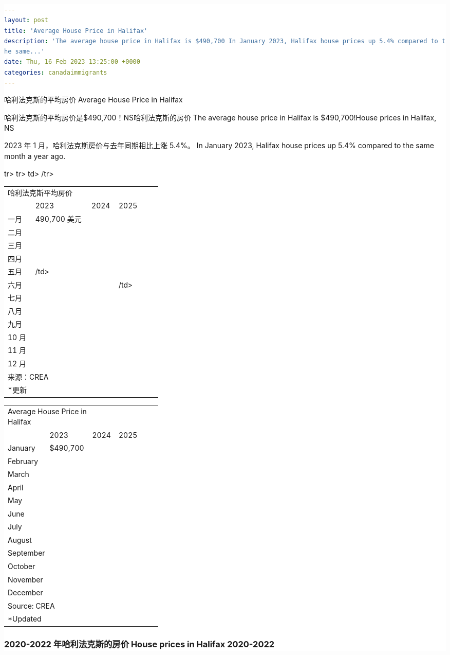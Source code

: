 ```yaml
---
layout: post
title: 'Average House Price in Halifax'
description: 'The average house price in Halifax is $490,700 In January 2023, Halifax house prices up 5.4% compared to the same...'
date: Thu, 16 Feb 2023 13:25:00 +0000
categories: canadaimmigrants
---
```


哈利法克斯的平均房价	Average House Price in Halifax
	
哈利法克斯的平均房价是$490,700！NS哈利法克斯的房价	The average house price in Halifax is $490,700!House prices in Halifax, NS
	
2023 年 1 月，哈利法克斯房价与去年同期相比上涨 5.4%。	In January 2023, Halifax house prices up 5.4% compared to the same month a year ago.
	
<table width="272"><tbody><tr><td colspan="3" width="202">哈利法克斯平均房价</td><td width="70"></td></ tr><tr><td></td><td>2023</td><td>2024</td><td>2025</td></tr><tr><td>一月</td ><td>490,700 美元</td><td></td><td></td></tr><tr><td>二月</td><td></td><td></ td><td></td></tr><tr><td>三月</td><td></td><td></td><td></td></tr> tr><td>四月</td><td></td><td></td><td></td></tr><tr><td>五月</td><td> /td><td></td><td></td></tr><tr><td>六月</td><td></td><td></td><td> /td></tr><tr><td>七月</td><td></td><td></td><td></td></tr><tr><td>八月</td><td></td><td></td><td></td></tr><tr><td colspan="2">九月</td><td></ td><td></td></tr><tr><td>10 月</td><td></td><td></td><td></td></tr> tr><td colspan="2">11 月</td><td></td><td></td></tr><tr><td colspan="2">12 月</td> td></td><td></td></tr><tr><td colspan="2">来源：CREA</td><td></td><td></td> /tr><tr><td>*更新</td><td></td><td></td><td></td></tr></tbody></table>	<table width="272"><tbody><tr><td colspan="3" width="202">Average House Price in Halifax</td><td width="70"></td></tr><tr><td></td><td>2023</td><td>2024</td><td>2025</td></tr><tr><td>January</td><td>$490,700</td><td></td><td></td></tr><tr><td>February</td><td></td><td></td><td></td></tr><tr><td>March</td><td></td><td></td><td></td></tr><tr><td>April</td><td></td><td></td><td></td></tr><tr><td>May</td><td></td><td></td><td></td></tr><tr><td>June</td><td></td><td></td><td></td></tr><tr><td>July</td><td></td><td></td><td></td></tr><tr><td>August</td><td></td><td></td><td></td></tr><tr><td colspan="2">September</td><td></td><td></td></tr><tr><td>October</td><td></td><td></td><td></td></tr><tr><td colspan="2">November</td><td></td><td></td></tr><tr><td colspan="2">December</td><td></td><td></td></tr><tr><td colspan="2">Source:&nbsp;CREA</td><td></td><td></td></tr><tr><td>*Updated</td><td></td><td></td><td></td></tr></tbody></table>
	
### 2020-2022 年哈利法克斯的房价	House prices in Halifax 2020-2022
	